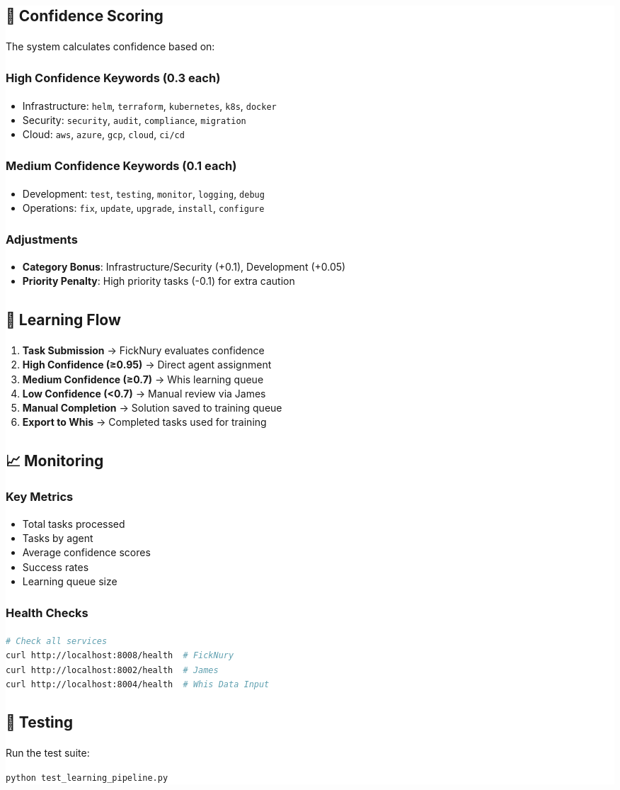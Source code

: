 ## 🎯 Confidence Scoring

The system calculates confidence based on:

### High Confidence Keywords (0.3 each)
- Infrastructure: `helm`, `terraform`, `kubernetes`, `k8s`, `docker`
- Security: `security`, `audit`, `compliance`, `migration`
- Cloud: `aws`, `azure`, `gcp`, `cloud`, `ci/cd`

### Medium Confidence Keywords (0.1 each)
- Development: `test`, `testing`, `monitor`, `logging`, `debug`
- Operations: `fix`, `update`, `upgrade`, `install`, `configure`

### Adjustments
- **Category Bonus**: Infrastructure/Security (+0.1), Development (+0.05)
- **Priority Penalty**: High priority tasks (-0.1) for extra caution

## 🔄 Learning Flow

1. **Task Submission** → FickNury evaluates confidence
2. **High Confidence (≥0.95)** → Direct agent assignment
3. **Medium Confidence (≥0.7)** → Whis learning queue
4. **Low Confidence (<0.7)** → Manual review via James
5. **Manual Completion** → Solution saved to training queue
6. **Export to Whis** → Completed tasks used for training

## 📈 Monitoring

### Key Metrics
- Total tasks processed
- Tasks by agent
- Average confidence scores
- Success rates
- Learning queue size

### Health Checks
```bash
# Check all services
curl http://localhost:8008/health  # FickNury
curl http://localhost:8002/health  # James
curl http://localhost:8004/health  # Whis Data Input
```

## 🧪 Testing

Run the test suite:

```bash
python test_learning_pipeline.py
```

